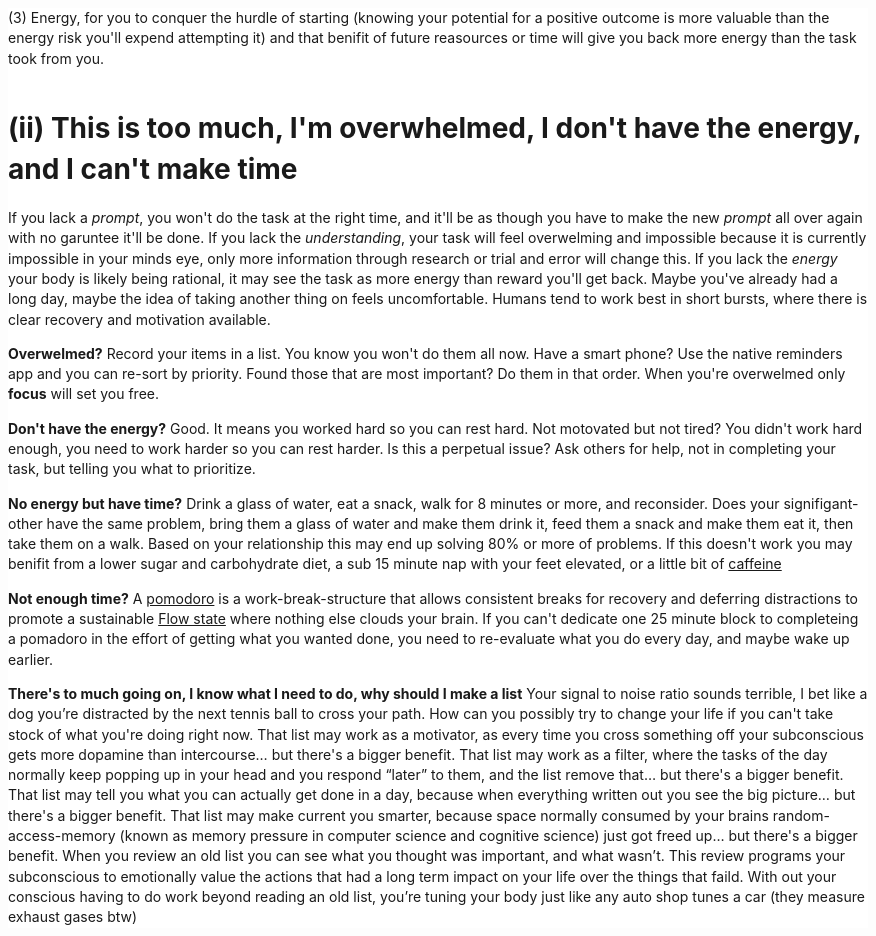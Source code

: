 (3) Energy, for you to conquer the hurdle of starting (knowing your potential for a positive outcome is more valuable than the energy risk you'll expend attempting it) and that benifit of future reasources or time will give you back more energy than the task took from you.

# (ii) This is too much, I'm overwhelmed, I don't have the energy, and I can't make time

If you lack a *prompt*, you won't do the task at the right time, and it'll be as though you have to make the new *prompt* all over again with no garuntee it'll be done. If you lack the *understanding*, your task will feel overwelming and impossible because it is currently impossible in your minds eye, only more information through research or trial and error will change this. If you lack the *energy* your body is likely being rational, it may see the task as more energy than reward you'll get back. Maybe you've already had a long day, maybe the idea of taking another thing on feels uncomfortable. Humans tend to work best in short bursts, where there is clear recovery and motivation available.

**Overwelmed?** Record your items in a list. You know you won't do them all now. Have a smart phone? Use the native reminders app and you can re-sort by priority. Found those that are most important? Do them in that order. When you're overwelmed only **focus** will set you free.

**Don't have the energy?** Good. It means you worked hard so you can rest hard. Not motovated but not tired? You didn't work hard enough, you need to work harder so you can rest harder. Is this a perpetual issue? Ask others for help, not in completing your task, but telling you what to prioritize.

**No energy but have time?** Drink a glass of water, eat a snack, walk for 8 minutes or more, and reconsider. Does your signifigant-other have the same problem, bring them a glass of water and make them drink it, feed them a snack and make them eat it, then take them on a walk. Based on your relationship this may end up solving 80% or more of problems. If this doesn't work you may benifit from a lower sugar and carbohydrate diet, a sub 15 minute nap with your feet elevated, or a little bit of [caffeine](https://www.amazon.com/dp/B01M1MMR3F/)

**Not enough time?**  A [pomodoro](easy-example.link) is a work-break-structure that allows consistent breaks for recovery and deferring distractions to promote a sustainable [Flow state](easyexample.link) where nothing else clouds your brain. If you can't dedicate one 25 minute block to completeing a pomadoro in the effort of getting what you wanted done, you need to re-evaluate what you do every day, and maybe wake up earlier.

**There's to much going on, I know what I need to do, why should I make a list** Your signal to noise ratio sounds terrible, I bet like a dog you’re distracted by the next tennis ball to cross your path. How can you possibly try to change your life if you can't take stock of what you're doing right now. That list may work as a motivator, as every time you cross something off your subconscious gets more dopamine than intercourse… but there's a bigger benefit. That list may work as a filter, where the tasks of the day normally keep popping up in your head and you respond “later” to them, and the list remove that… but there's a bigger benefit. That list may tell you what you can actually get done in a day, because when everything written out you see the big picture… but there's a bigger benefit. That list may make current you smarter, because space normally consumed by your brains random-access-memory (known as memory pressure in computer science and cognitive science) just got freed up… but there's a bigger benefit. When you review an old list you can see what you thought was important, and what wasn’t. This review programs your subconscious to emotionally value the actions that had a long term impact on your life over the things that faild. With out your conscious having to do work beyond reading an old list, you’re tuning your body just like any auto shop tunes a car (they measure exhaust gases btw)
